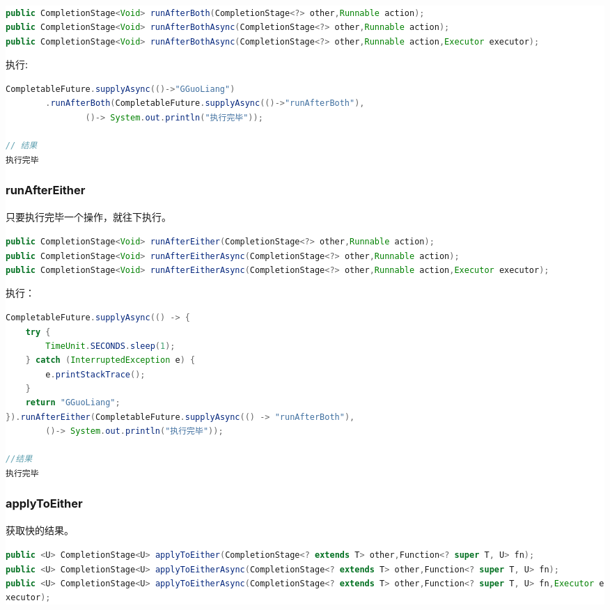 ~~~java
public CompletionStage<Void> runAfterBoth(CompletionStage<?> other,Runnable action);
public CompletionStage<Void> runAfterBothAsync(CompletionStage<?> other,Runnable action);
public CompletionStage<Void> runAfterBothAsync(CompletionStage<?> other,Runnable action,Executor executor);
~~~

执行:

~~~java 
CompletableFuture.supplyAsync(()->"GGuoLiang")
        .runAfterBoth(CompletableFuture.supplyAsync(()->"runAfterBoth"),
                ()-> System.out.println("执行完毕"));

// 结果
执行完毕
~~~

### runAfterEither

只要执行完毕一个操作，就往下执行。

~~~java
public CompletionStage<Void> runAfterEither(CompletionStage<?> other,Runnable action);
public CompletionStage<Void> runAfterEitherAsync(CompletionStage<?> other,Runnable action);
public CompletionStage<Void> runAfterEitherAsync(CompletionStage<?> other,Runnable action,Executor executor);
~~~

执行：

~~~java
CompletableFuture.supplyAsync(() -> {
    try {
        TimeUnit.SECONDS.sleep(1);
    } catch (InterruptedException e) {
        e.printStackTrace();
    }
    return "GGuoLiang";
}).runAfterEither(CompletableFuture.supplyAsync(() -> "runAfterBoth"), 
        ()-> System.out.println("执行完毕"));

//结果
执行完毕
~~~

### applyToEither

获取快的结果。

~~~java
public <U> CompletionStage<U> applyToEither(CompletionStage<? extends T> other,Function<? super T, U> fn);
public <U> CompletionStage<U> applyToEitherAsync(CompletionStage<? extends T> other,Function<? super T, U> fn);
public <U> CompletionStage<U> applyToEitherAsync(CompletionStage<? extends T> other,Function<? super T, U> fn,Executor executor);
~~~
